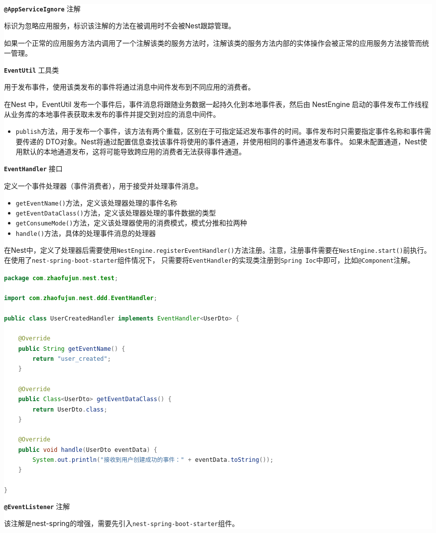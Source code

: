 **`@AppServiceIgnore`** 注解

标识为忽略应用服务，标识该注解的方法在被调用时不会被Nest跟踪管理。

如果一个正常的应用服务方法内调用了一个注解该类的服务方法时，注解该类的服务方法内部的实体操作会被正常的应用服务方法接管而统一管理。

**`EventUtil`** 工具类

用于发布事件，使用该类发布的事件将通过消息中间件发布到不同应用的消费者。

在Nest 中，EventUtil 发布一个事件后，事件消息将跟随业务数据一起持久化到本地事件表，然后由 NestEngine 启动的事件发布工作线程从业务库的本地事件表获取未发布的事件并提交到对应的消息中间件。

- `publish`方法，用于发布一个事件，该方法有两个重载，区别在于可指定延迟发布事件的时间。事件发布时只需要指定事件名称和事件需要传递的 DTO对象。Nest将通过配置信息查找该事件将使用的事件通道，并使用相同的事件通道发布事件。 如果未配置通道，Nest使用默认的本地通道发布，这将可能导致跨应用的消费者无法获得事件通道。

**`EventHandler`** 接口

定义一个事件处理器（事件消费者），用于接受并处理事件消息。

- `getEventName()`方法，定义该处理器处理的事件名称
- `getEventDataClass()`方法，定义该处理器处理的事件数据的类型
- `getConsumeMode()`方法，定义该处理器使用的消费模式，模式分推和拉两种
- `handle()`方法，具体的处理事件消息的处理器

在Nest中，定义了处理器后需要使用`NestEngine.registerEventHandler()`方法注册。注意，注册事件需要在`NestEngine.start()`前执行。在使用了`nest-spring-boot-starter`组件情况下， 只需要将`EventHandler`的实现类注册到`Spring Ioc`中即可，比如`@Component`注解。

```java
package com.zhaofujun.nest.test;

import com.zhaofujun.nest.ddd.EventHandler;

public class UserCreatedHandler implements EventHandler<UserDto> {

    @Override
    public String getEventName() {
        return "user_created";
    }

    @Override
    public Class<UserDto> getEventDataClass() {
        return UserDto.class;
    }

    @Override
    public void handle(UserDto eventData) {
        System.out.println("接收到用户创建成功的事件：" + eventData.toString());
    }

}

```
**`@EventListener`** 注解

该注解是nest-spring的增强，需要先引入`nest-spring-boot-starter`组件。
